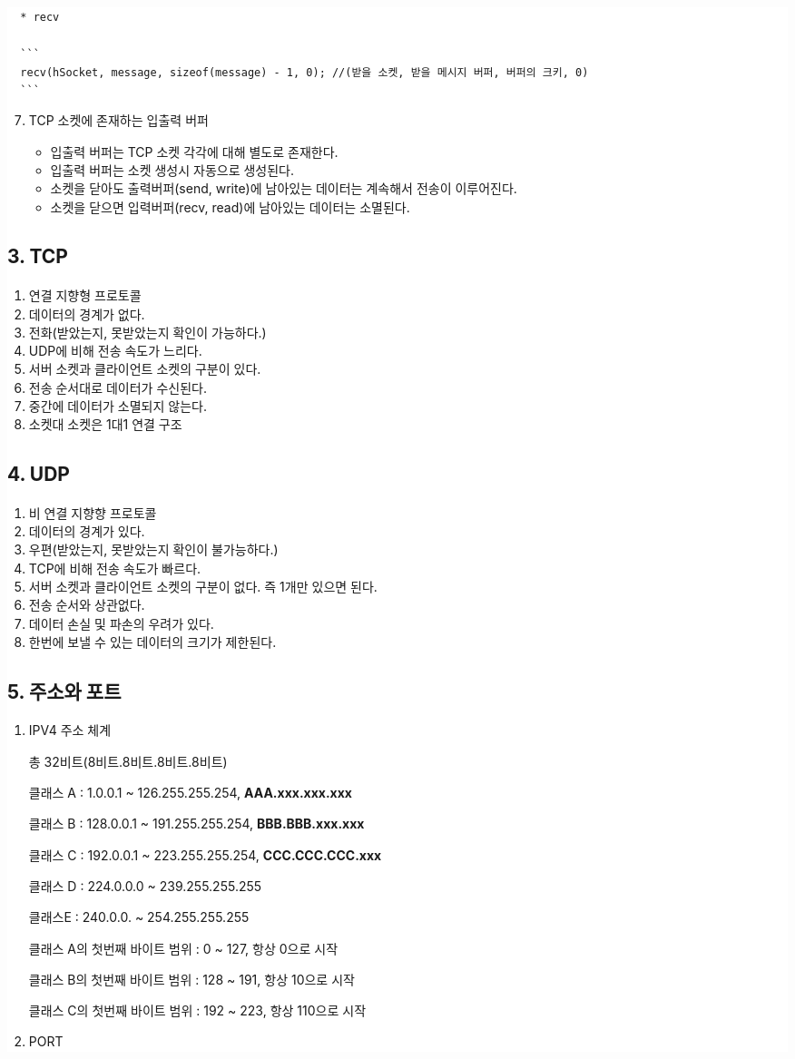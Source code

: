       * recv

      ```
      recv(hSocket, message, sizeof(message) - 1, 0); //(받을 소켓, 받을 메시지 버퍼, 버퍼의 크키, 0)
      ```

7. TCP 소켓에 존재하는 입출력 버퍼

   * 입출력 버퍼는 TCP 소켓 각각에 대해 별도로 존재한다.
   * 입출력 버퍼는 소켓 생성시 자동으로 생성된다.
   * 소켓을 닫아도 출력버퍼(send, write)에 남아있는 데이터는 계속해서 전송이 이루어진다.
   * 소켓을 닫으면 입력버퍼(recv, read)에 남아있는 데이터는 소멸된다.
## 3. TCP
1. 연결 지향형 프로토콜
2. 데이터의 경계가 없다.
3. 전화(받았는지, 못받았는지 확인이 가능하다.)
4. UDP에 비해 전송 속도가 느리다.
5. 서버 소켓과 클라이언트 소켓의 구분이 있다.
6. 전송 순서대로 데이터가 수신된다.
7. 중간에 데이터가 소멸되지 않는다.
8. 소켓대 소켓은 1대1 연결 구조

## 4. UDP
1. 비 연결 지향향 프로토콜
2. 데이터의 경계가 있다.
3. 우편(받았는지, 못받았는지 확인이 불가능하다.)
4. TCP에 비해 전송 속도가 빠르다.
5. 서버 소켓과 클라이언트 소켓의 구분이 없다. 즉 1개만 있으면 된다.
6. 전송 순서와 상관없다.
7. 데이터 손실 및 파손의 우려가 있다.
8. 한번에 보낼 수 있는 데이터의 크기가 제한된다.

## 5. 주소와 포트

1. IPV4 주소 체계

   총 32비트(8비트.8비트.8비트.8비트)

   클래스 A : 1.0.0.1 ~ 126.255.255.254, **AAA.xxx.xxx.xxx**

   클래스 B : 128.0.0.1 ~ 191.255.255.254, **BBB.BBB.xxx.xxx**

   클래스 C : 192.0.0.1 ~ 223.255.255.254, **CCC.CCC.CCC.xxx**

   클래스 D : 224.0.0.0 ~ 239.255.255.255

   클래스E : 240.0.0. ~ 254.255.255.255

   클래스 A의 첫번째 바이트 범위 : 0 ~ 127, 항상 0으로 시작

   클래스 B의 첫번째 바이트 범위 : 128 ~ 191, 항상 10으로 시작

   클래스 C의 첫번째 바이트 범위 : 192 ~ 223, 항상 110으로 시작

2. PORT
